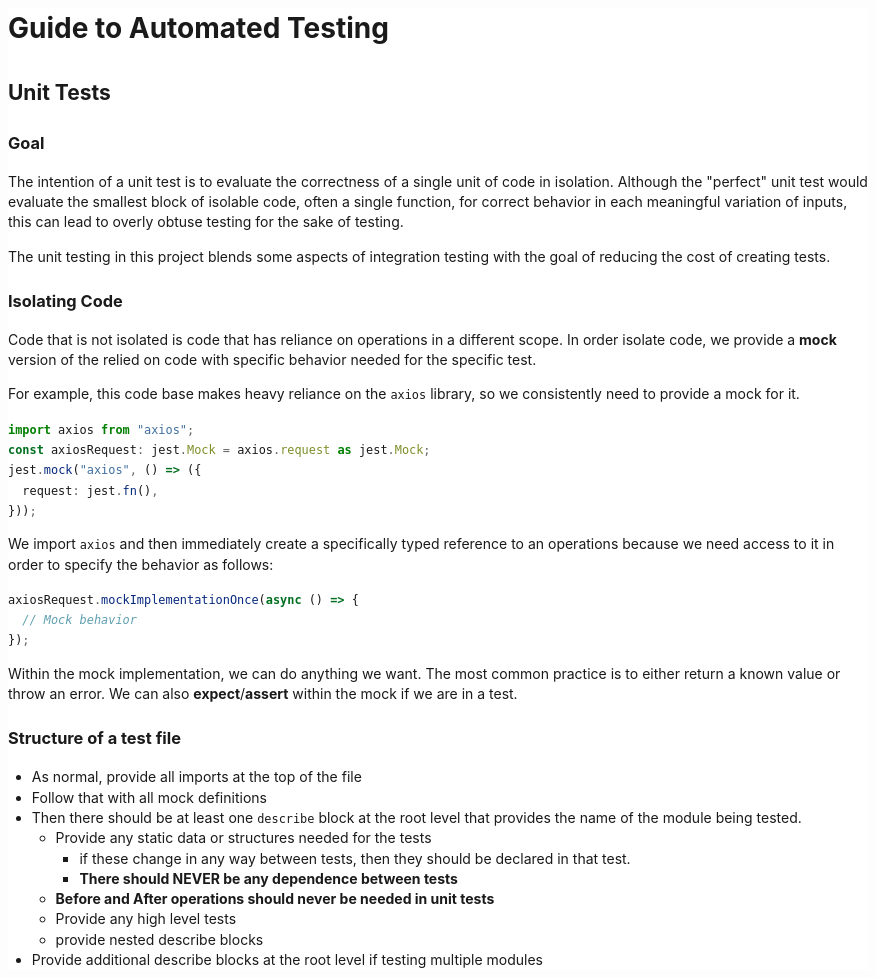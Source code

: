 # Guide to Automated Testing

## Unit Tests

### Goal

The intention of a unit test is to evaluate the correctness of a single unit of code in isolation.
Although the "perfect" unit test would evaluate the smallest block of isolable code, often a single
function, for correct behavior in each meaningful variation of inputs, this can lead to overly
obtuse testing for the sake of testing.

The unit testing in this project blends some aspects of integration testing with the goal of
reducing the cost of creating tests.

### Isolating Code

Code that is not isolated is code that has reliance on operations in a different scope. In order
isolate code, we provide a **mock** version of the relied on code with specific behavior needed
for the specific test.

For example, this code base makes heavy reliance on the `axios` library, so we consistently need
to provide a mock for it.

```typescript
import axios from "axios";
const axiosRequest: jest.Mock = axios.request as jest.Mock;
jest.mock("axios", () => ({
  request: jest.fn(),
}));
```

We import `axios` and then immediately create a specifically typed reference to an operations
because we need access to it in order to specify the behavior as follows:

```typescript
axiosRequest.mockImplementationOnce(async () => {
  // Mock behavior
});
```

Within the mock implementation, we can do anything we want. The most common practice is to
either return a known value or throw an error. We can also **expect**/**assert** within the
mock if we are in a test.

### Structure of a test file

- As normal, provide all imports at the top of the file
- Follow that with all mock definitions
- Then there should be at least one `describe` block at the root level that provides the name of the module being tested.
  - Provide any static data or structures needed for the tests
    - if these change in any way between tests, then they should be declared in that test.
    - **There should NEVER be any dependence between tests**
  - **Before and After operations should never be needed in unit tests**
  - Provide any high level tests
  - provide nested describe blocks
- Provide additional describe blocks at the root level if testing multiple modules
